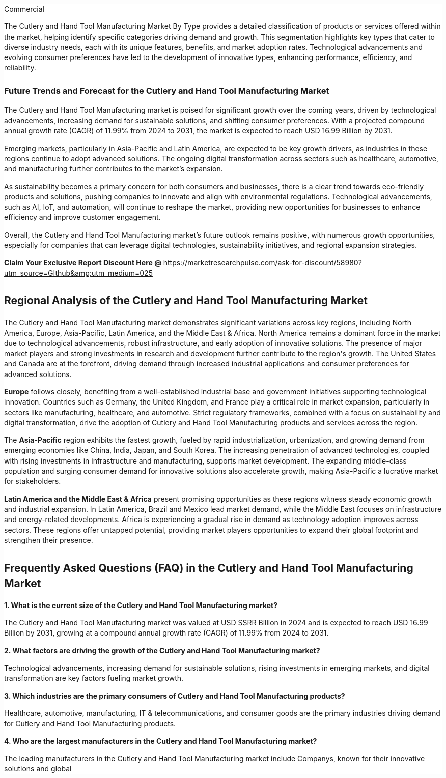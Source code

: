 Commercial</li></ul><p>The Cutlery and Hand Tool Manufacturing Market By Type provides a detailed classification of products or services offered within the market, helping identify specific categories driving demand and growth. This segmentation highlights key types that cater to diverse industry needs, each with its unique features, benefits, and market adoption rates. Technological advancements and evolving consumer preferences have led to the development of innovative types, enhancing performance, efficiency, and reliability.</p><h3>Future Trends and Forecast for the Cutlery and Hand Tool Manufacturing Market</h3><p>The Cutlery and Hand Tool Manufacturing market is poised for significant growth over the coming years, driven by technological advancements, increasing demand for sustainable solutions, and shifting consumer preferences. With a projected compound annual growth rate (CAGR) of 11.99% from 2024 to 2031, the market is expected to reach USD 16.99 Billion by 2031.</p><p>Emerging markets, particularly in Asia-Pacific and Latin America, are expected to be key growth drivers, as industries in these regions continue to adopt advanced solutions. The ongoing digital transformation across sectors such as healthcare, automotive, and manufacturing further contributes to the market&rsquo;s expansion.</p><p>As sustainability becomes a primary concern for both consumers and businesses, there is a clear trend towards eco-friendly products and solutions, pushing companies to innovate and align with environmental regulations. Technological advancements, such as AI, IoT, and automation, will continue to reshape the market, providing new opportunities for businesses to enhance efficiency and improve customer engagement.</p><p>Overall, the Cutlery and Hand Tool Manufacturing market&rsquo;s future outlook remains positive, with numerous growth opportunities, especially for companies that can leverage digital technologies, sustainability initiatives, and regional expansion strategies.</p><p><strong>Claim Your Exclusive Report Discount Here @ </strong><a href="https://marketresearchpulse.com/ask-for-discount/58980?utm_source=GIthub&amp;utm_medium=025">https://marketresearchpulse.com/ask-for-discount/58980?utm_source=GIthub&amp;utm_medium=025</a></p><h2><strong>Regional Analysis of the Cutlery and Hand Tool Manufacturing Market</strong></h2><p>The Cutlery and Hand Tool Manufacturing market demonstrates significant variations across key regions, including North America, Europe, Asia-Pacific, Latin America, and the Middle East &amp; Africa. North America remains a dominant force in the market due to technological advancements, robust infrastructure, and early adoption of innovative solutions. The presence of major market players and strong investments in research and development further contribute to the region's growth. The United States and Canada are at the forefront, driving demand through increased industrial applications and consumer preferences for advanced solutions.</p><p><strong>Europe</strong> follows closely, benefiting from a well-established industrial base and government initiatives supporting technological innovation. Countries such as Germany, the United Kingdom, and France play a critical role in market expansion, particularly in sectors like manufacturing, healthcare, and automotive. Strict regulatory frameworks, combined with a focus on sustainability and digital transformation, drive the adoption of Cutlery and Hand Tool Manufacturing products and services across the region.</p><p>The <strong>Asia-Pacific</strong> region exhibits the fastest growth, fueled by rapid industrialization, urbanization, and growing demand from emerging economies like China, India, Japan, and South Korea. The increasing penetration of advanced technologies, coupled with rising investments in infrastructure and manufacturing, supports market development. The expanding middle-class population and surging consumer demand for innovative solutions also accelerate growth, making Asia-Pacific a lucrative market for stakeholders.</p><p><strong>Latin America and the Middle East &amp; Africa</strong> present promising opportunities as these regions witness steady economic growth and industrial expansion. In Latin America, Brazil and Mexico lead market demand, while the Middle East focuses on infrastructure and energy-related developments. Africa is experiencing a gradual rise in demand as technology adoption improves across sectors. These regions offer untapped potential, providing market players opportunities to expand their global footprint and strengthen their presence.</p><h2><strong>Frequently Asked Questions (FAQ) in the Cutlery and Hand Tool Manufacturing Market</strong></h2><p><strong>1. What is the current size of the Cutlery and Hand Tool Manufacturing market?</strong></p><p>The Cutlery and Hand Tool Manufacturing market was valued at USD SSRR Billion in 2024 and is expected to reach USD 16.99 Billion by 2031, growing at a compound annual growth rate (CAGR) of 11.99% from 2024 to 2031.</p><p><strong>2. What factors are driving the growth of the Cutlery and Hand Tool Manufacturing market?</strong></p><p>Technological advancements, increasing demand for sustainable solutions, rising investments in emerging markets, and digital transformation are key factors fueling market growth.</p><p><strong>3. Which industries are the primary consumers of Cutlery and Hand Tool Manufacturing products?</strong></p><p>Healthcare, automotive, manufacturing, IT &amp; telecommunications, and consumer goods are the primary industries driving demand for Cutlery and Hand Tool Manufacturing products.</p><p><strong>4. Who are the largest manufacturers in the Cutlery and Hand Tool Manufacturing market?</strong></p><p>The leading manufacturers in the Cutlery and Hand Tool Manufacturing market include Companys, known for their innovative solutions and global
